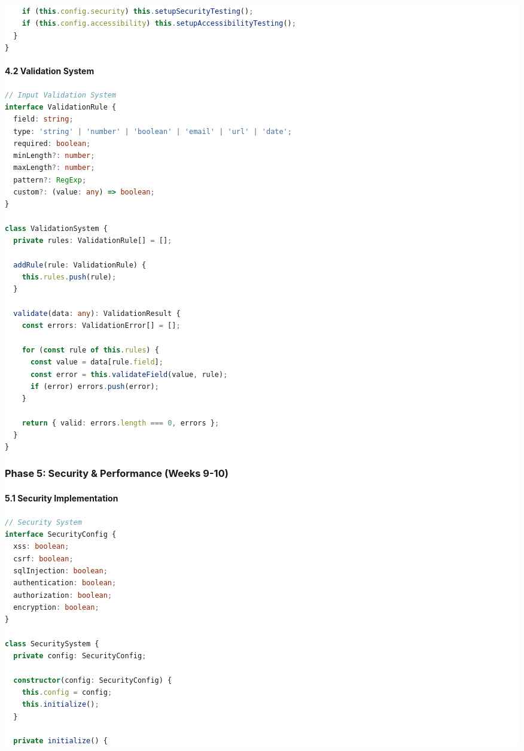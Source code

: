 ```typescript
    if (this.config.security) this.setupSecurityTesting();
    if (this.config.accessibility) this.setupAccessibilityTesting();
  }
}
```

#### **4.2 Validation System**
```typescript
// Input Validation System
interface ValidationRule {
  field: string;
  type: 'string' | 'number' | 'boolean' | 'email' | 'url' | 'date';
  required: boolean;
  minLength?: number;
  maxLength?: number;
  pattern?: RegExp;
  custom?: (value: any) => boolean;
}

class ValidationSystem {
  private rules: ValidationRule[] = [];
  
  addRule(rule: ValidationRule) {
    this.rules.push(rule);
  }
  
  validate(data: any): ValidationResult {
    const errors: ValidationError[] = [];
    
    for (const rule of this.rules) {
      const value = data[rule.field];
      const error = this.validateField(value, rule);
      if (error) errors.push(error);
    }
    
    return { valid: errors.length === 0, errors };
  }
}
```

### **Phase 5: Security & Performance (Weeks 9-10)**

#### **5.1 Security Implementation**
```typescript
// Security System
interface SecurityConfig {
  xss: boolean;
  csrf: boolean;
  sqlInjection: boolean;
  authentication: boolean;
  authorization: boolean;
  encryption: boolean;
}

class SecuritySystem {
  private config: SecurityConfig;
  
  constructor(config: SecurityConfig) {
    this.config = config;
    this.initialize();
  }
  
  private initialize() {
```